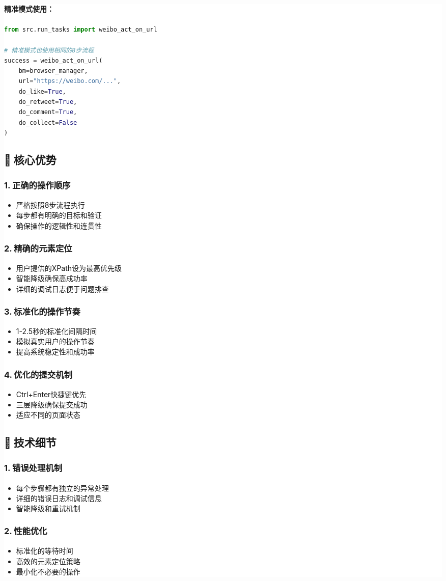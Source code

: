 #### 精准模式使用：
```python
from src.run_tasks import weibo_act_on_url

# 精准模式也使用相同的8步流程
success = weibo_act_on_url(
    bm=browser_manager,
    url="https://weibo.com/...",
    do_like=True,
    do_retweet=True,
    do_comment=True,
    do_collect=False
)
```

## 🎯 核心优势

### 1. **正确的操作顺序**
- 严格按照8步流程执行
- 每步都有明确的目标和验证
- 确保操作的逻辑性和连贯性

### 2. **精确的元素定位**
- 用户提供的XPath设为最高优先级
- 智能降级确保高成功率
- 详细的调试日志便于问题排查

### 3. **标准化的操作节奏**
- 1-2.5秒的标准化间隔时间
- 模拟真实用户的操作节奏
- 提高系统稳定性和成功率

### 4. **优化的提交机制**
- Ctrl+Enter快捷键优先
- 三层降级确保提交成功
- 适应不同的页面状态

## 🔧 技术细节

### 1. **错误处理机制**
- 每个步骤都有独立的异常处理
- 详细的错误日志和调试信息
- 智能降级和重试机制

### 2. **性能优化**
- 标准化的等待时间
- 高效的元素定位策略
- 最小化不必要的操作
